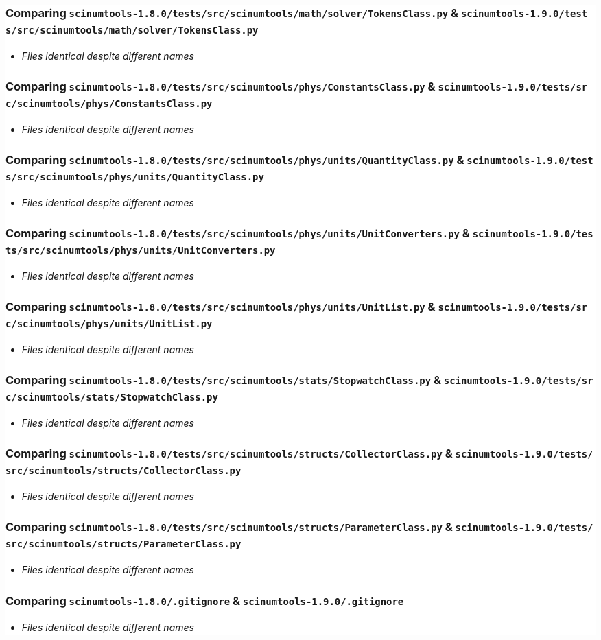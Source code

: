 ### Comparing `scinumtools-1.8.0/tests/src/scinumtools/math/solver/TokensClass.py` & `scinumtools-1.9.0/tests/src/scinumtools/math/solver/TokensClass.py`

 * *Files identical despite different names*

### Comparing `scinumtools-1.8.0/tests/src/scinumtools/phys/ConstantsClass.py` & `scinumtools-1.9.0/tests/src/scinumtools/phys/ConstantsClass.py`

 * *Files identical despite different names*

### Comparing `scinumtools-1.8.0/tests/src/scinumtools/phys/units/QuantityClass.py` & `scinumtools-1.9.0/tests/src/scinumtools/phys/units/QuantityClass.py`

 * *Files identical despite different names*

### Comparing `scinumtools-1.8.0/tests/src/scinumtools/phys/units/UnitConverters.py` & `scinumtools-1.9.0/tests/src/scinumtools/phys/units/UnitConverters.py`

 * *Files identical despite different names*

### Comparing `scinumtools-1.8.0/tests/src/scinumtools/phys/units/UnitList.py` & `scinumtools-1.9.0/tests/src/scinumtools/phys/units/UnitList.py`

 * *Files identical despite different names*

### Comparing `scinumtools-1.8.0/tests/src/scinumtools/stats/StopwatchClass.py` & `scinumtools-1.9.0/tests/src/scinumtools/stats/StopwatchClass.py`

 * *Files identical despite different names*

### Comparing `scinumtools-1.8.0/tests/src/scinumtools/structs/CollectorClass.py` & `scinumtools-1.9.0/tests/src/scinumtools/structs/CollectorClass.py`

 * *Files identical despite different names*

### Comparing `scinumtools-1.8.0/tests/src/scinumtools/structs/ParameterClass.py` & `scinumtools-1.9.0/tests/src/scinumtools/structs/ParameterClass.py`

 * *Files identical despite different names*

### Comparing `scinumtools-1.8.0/.gitignore` & `scinumtools-1.9.0/.gitignore`

 * *Files identical despite different names*
